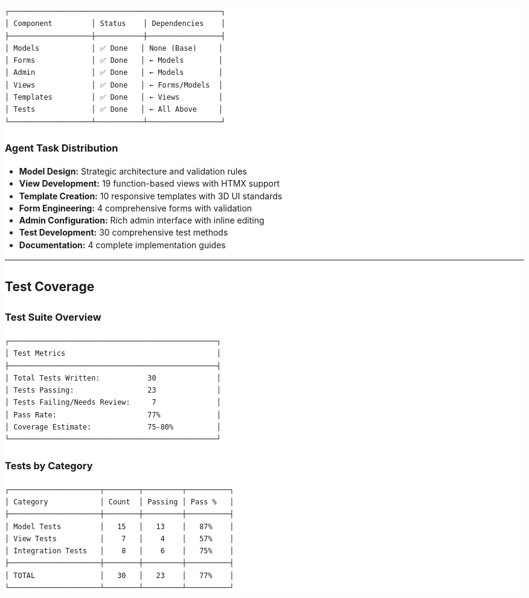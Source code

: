 ```
┌─────────────────────────────────────────────────┐
│ Component         │ Status    │ Dependencies    │
├───────────────────┼───────────┼─────────────────┤
│ Models            │ ✅ Done   │ None (Base)     │
│ Forms             │ ✅ Done   │ ← Models        │
│ Admin             │ ✅ Done   │ ← Models        │
│ Views             │ ✅ Done   │ ← Forms/Models  │
│ Templates         │ ✅ Done   │ ← Views         │
│ Tests             │ ✅ Done   │ ← All Above     │
└───────────────────┴───────────┴─────────────────┘
```

### Agent Task Distribution

- **Model Design:** Strategic architecture and validation rules
- **View Development:** 19 function-based views with HTMX support
- **Template Creation:** 10 responsive templates with 3D UI standards
- **Form Engineering:** 4 comprehensive forms with validation
- **Admin Configuration:** Rich admin interface with inline editing
- **Test Development:** 30 comprehensive test methods
- **Documentation:** 4 complete implementation guides

---

## Test Coverage

### Test Suite Overview

```
┌────────────────────────────────────────────────┐
│ Test Metrics                                   │
├────────────────────────────────────────────────┤
│ Total Tests Written:           30              │
│ Tests Passing:                 23              │
│ Tests Failing/Needs Review:     7              │
│ Pass Rate:                     77%             │
│ Coverage Estimate:             75-80%          │
└────────────────────────────────────────────────┘
```

### Tests by Category

```
┌─────────────────────┬────────┬─────────┬──────────┐
│ Category            │ Count  │ Passing │ Pass %   │
├─────────────────────┼────────┼─────────┼──────────┤
│ Model Tests         │   15   │   13    │   87%    │
│ View Tests          │    7   │    4    │   57%    │
│ Integration Tests   │    8   │    6    │   75%    │
├─────────────────────┼────────┼─────────┼──────────┤
│ TOTAL               │   30   │   23    │   77%    │
└─────────────────────┴────────┴─────────┴──────────┘
```
